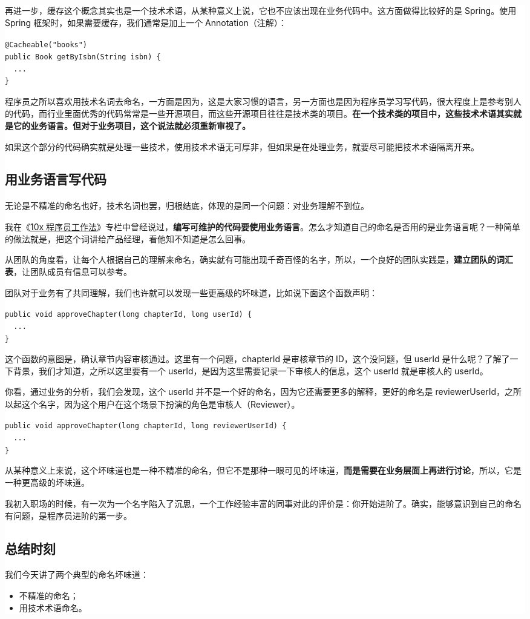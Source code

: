 再进一步，缓存这个概念其实也是一个技术术语，从某种意义上说，它也不应该出现在业务代码中。这方面做得比较好的是 Spring。使用 Spring 框架时，如果需要缓存，我们通常是加上一个 Annotation（注解）：

```
@Cacheable("books")
public Book getByIsbn(String isbn) {
  ...
}

```

程序员之所以喜欢用技术名词去命名，一方面是因为，这是大家习惯的语言，另一方面也是因为程序员学习写代码，很大程度上是参考别人的代码，而行业里面优秀的代码常常是一些开源项目，而这些开源项目往往是技术类的项目。**在一个技术类的项目中，这些技术术语其实就是它的业务语言。但对于业务项目，这个说法就必须重新审视了。**

如果这个部分的代码确实就是处理一些技术，使用技术术语无可厚非，但如果是在处理业务，就要尽可能把技术术语隔离开来。

## 用业务语言写代码

无论是不精准的命名也好，技术名词也罢，归根结底，体现的是同一个问题：对业务理解不到位。

我在《[10x 程序员工作法](https://time.geekbang.org/column/intro/100022301)》专栏中曾经说过，**编写可维护的代码要使用业务语言**。怎么才知道自己的命名是否用的是业务语言呢？一种简单的做法就是，把这个词讲给产品经理，看他知不知道是怎么回事。

从团队的角度看，让每个人根据自己的理解来命名，确实就有可能出现千奇百怪的名字，所以，一个良好的团队实践是，**建立团队的词汇表**，让团队成员有信息可以参考。

团队对于业务有了共同理解，我们也许就可以发现一些更高级的坏味道，比如说下面这个函数声明：

```
public void approveChapter(long chapterId, long userId) {
  ...
}

```

这个函数的意图是，确认章节内容审核通过。这里有一个问题，chapterId 是审核章节的 ID，这个没问题，但 userId 是什么呢？了解了一下背景，我们才知道，之所以这里要有一个 userId，是因为这里需要记录一下审核人的信息，这个 userId 就是审核人的 userId。

你看，通过业务的分析，我们会发现，这个 userId 并不是一个好的命名，因为它还需要更多的解释，更好的命名是 reviewerUserId，之所以起这个名字，因为这个用户在这个场景下扮演的角色是审核人（Reviewer）。

```
public void approveChapter(long chapterId, long reviewerUserId) {
  ...
}

```

从某种意义上来说，这个坏味道也是一种不精准的命名，但它不是那种一眼可见的坏味道，**而是需要在业务层面上再进行讨论**，所以，它是一种更高级的坏味道。

我初入职场的时候，有一次为一个名字陷入了沉思，一个工作经验丰富的同事对此的评价是：你开始进阶了。确实，能够意识到自己的命名有问题，是程序员进阶的第一步。

## 总结时刻

我们今天讲了两个典型的命名坏味道：

*   不精准的命名；
*   用技术术语命名。
